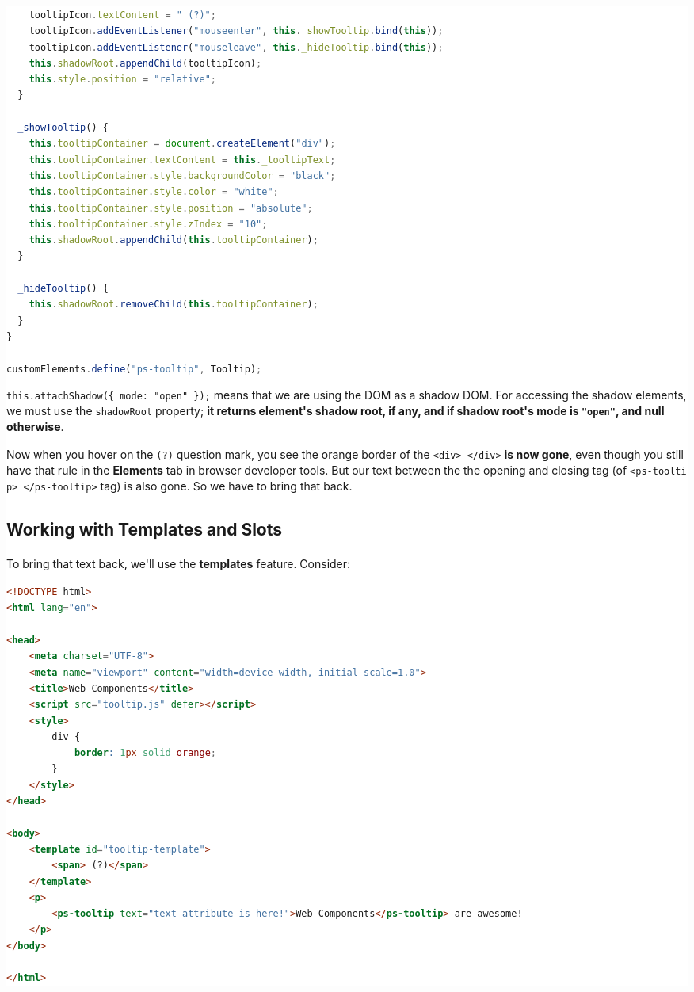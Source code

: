 ```js
    tooltipIcon.textContent = " (?)";
    tooltipIcon.addEventListener("mouseenter", this._showTooltip.bind(this));
    tooltipIcon.addEventListener("mouseleave", this._hideTooltip.bind(this));
    this.shadowRoot.appendChild(tooltipIcon);
    this.style.position = "relative";
  }

  _showTooltip() {
    this.tooltipContainer = document.createElement("div");
    this.tooltipContainer.textContent = this._tooltipText;
    this.tooltipContainer.style.backgroundColor = "black";
    this.tooltipContainer.style.color = "white";
    this.tooltipContainer.style.position = "absolute";
    this.tooltipContainer.style.zIndex = "10";
    this.shadowRoot.appendChild(this.tooltipContainer);
  }

  _hideTooltip() {
    this.shadowRoot.removeChild(this.tooltipContainer);
  }
}

customElements.define("ps-tooltip", Tooltip);
```

`this.attachShadow({ mode: "open" });` means that we are using the DOM as a shadow DOM. For accessing the shadow elements, we must use the `shadowRoot` property; **it returns element's shadow root, if any, and if shadow root's mode is `"open"`, and null otherwise**.

Now when you hover on the `(?)` question mark, you see the orange border of the `<div> </div>` **is now gone**, even though you still have that rule in the **Elements** tab in browser developer tools. But our text between the the opening and closing tag (of `<ps-tooltip> </ps-tooltip>` tag) is also gone. So we have to bring that back.

## Working with Templates and Slots

To bring that text back, we'll use the **templates** feature. Consider:

```html
<!DOCTYPE html>
<html lang="en">

<head>
    <meta charset="UTF-8">
    <meta name="viewport" content="width=device-width, initial-scale=1.0">
    <title>Web Components</title>
    <script src="tooltip.js" defer></script>
    <style>
        div {
            border: 1px solid orange;
        }
    </style>
</head>

<body>
    <template id="tooltip-template">
        <span> (?)</span>
    </template>
    <p>
        <ps-tooltip text="text attribute is here!">Web Components</ps-tooltip> are awesome!
    </p>
</body>

</html>
```
